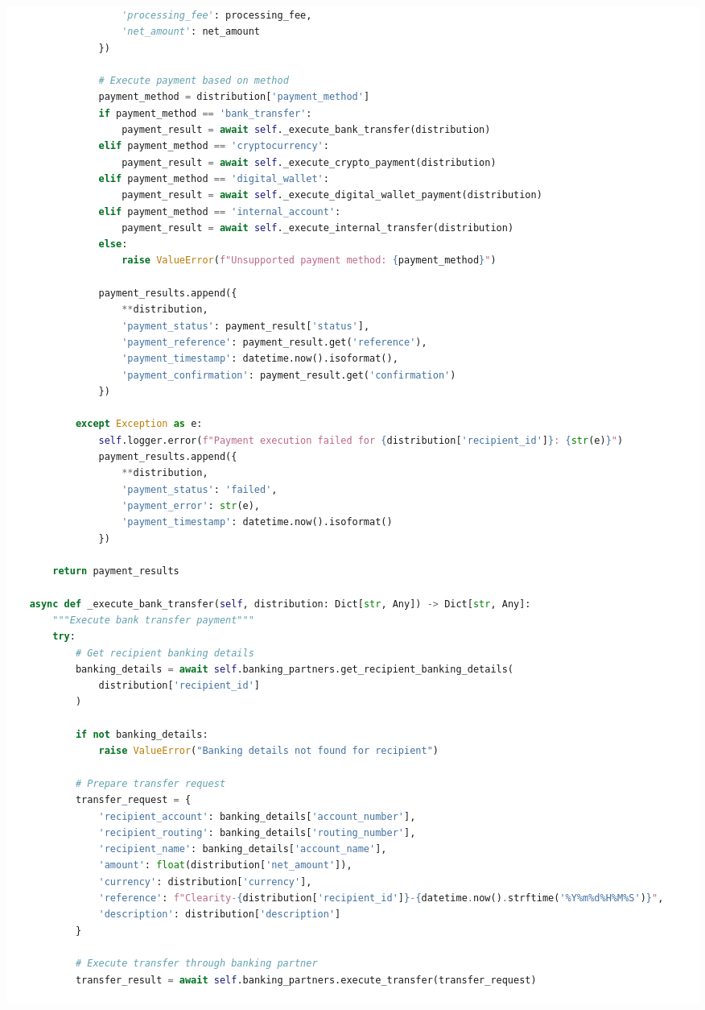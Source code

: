 ```python
                    'processing_fee': processing_fee,
                    'net_amount': net_amount
                })
                
                # Execute payment based on method
                payment_method = distribution['payment_method']
                if payment_method == 'bank_transfer':
                    payment_result = await self._execute_bank_transfer(distribution)
                elif payment_method == 'cryptocurrency':
                    payment_result = await self._execute_crypto_payment(distribution)
                elif payment_method == 'digital_wallet':
                    payment_result = await self._execute_digital_wallet_payment(distribution)
                elif payment_method == 'internal_account':
                    payment_result = await self._execute_internal_transfer(distribution)
                else:
                    raise ValueError(f"Unsupported payment method: {payment_method}")
                
                payment_results.append({
                    **distribution,
                    'payment_status': payment_result['status'],
                    'payment_reference': payment_result.get('reference'),
                    'payment_timestamp': datetime.now().isoformat(),
                    'payment_confirmation': payment_result.get('confirmation')
                })
                
            except Exception as e:
                self.logger.error(f"Payment execution failed for {distribution['recipient_id']}: {str(e)}")
                payment_results.append({
                    **distribution,
                    'payment_status': 'failed',
                    'payment_error': str(e),
                    'payment_timestamp': datetime.now().isoformat()
                })
        
        return payment_results
    
    async def _execute_bank_transfer(self, distribution: Dict[str, Any]) -> Dict[str, Any]:
        """Execute bank transfer payment"""
        try:
            # Get recipient banking details
            banking_details = await self.banking_partners.get_recipient_banking_details(
                distribution['recipient_id']
            )
            
            if not banking_details:
                raise ValueError("Banking details not found for recipient")
            
            # Prepare transfer request
            transfer_request = {
                'recipient_account': banking_details['account_number'],
                'recipient_routing': banking_details['routing_number'],
                'recipient_name': banking_details['account_name'],
                'amount': float(distribution['net_amount']),
                'currency': distribution['currency'],
                'reference': f"Clearity-{distribution['recipient_id']}-{datetime.now().strftime('%Y%m%d%H%M%S')}",
                'description': distribution['description']
            }
            
            # Execute transfer through banking partner
            transfer_result = await self.banking_partners.execute_transfer(transfer_request)
            
```